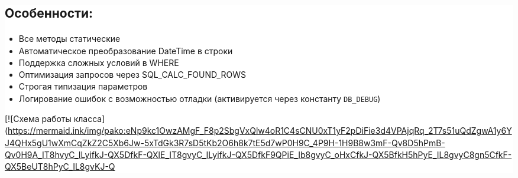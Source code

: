 
## Особенности:
- Все методы статические
- Автоматическое преобразование DateTime в строки
- Поддержка сложных условий в WHERE
- Оптимизация запросов через SQL_CALC_FOUND_ROWS
- Строгая типизация параметров
- Логирование ошибок с возможностью отладки (активируется через константу `DB_DEBUG`)

[![Схема работы класса](https://mermaid.ink/img/pako:eNp9kc1OwzAMgF_F8p2SbgVxQlw4oR1C4sCNU0xT1yF2pDiFie3d4VPAjqRq_2T7s51uQdZgwA1y6YJ4QHx5gU1wXmCqZkZ2C5Xb6Jw-5xTdGk3R7sD5tKb2O6h8k7tE5d7wP0H9C_4P9H-1H9B8w3mF-Qv8D5hPmB-Qv0H9A_IT8hvyC_ILyifkJ-QX5DfkF-QXlE_IT8gvyC_ILyifkJ-QX5DfkF9QPiE_Ib8gvyC_oHxCfkJ-QX5BfkH5hPyE_IL8gvyC8gn5CfkF-QX5BeUT8hPyC_IL8gvKJ-Q
